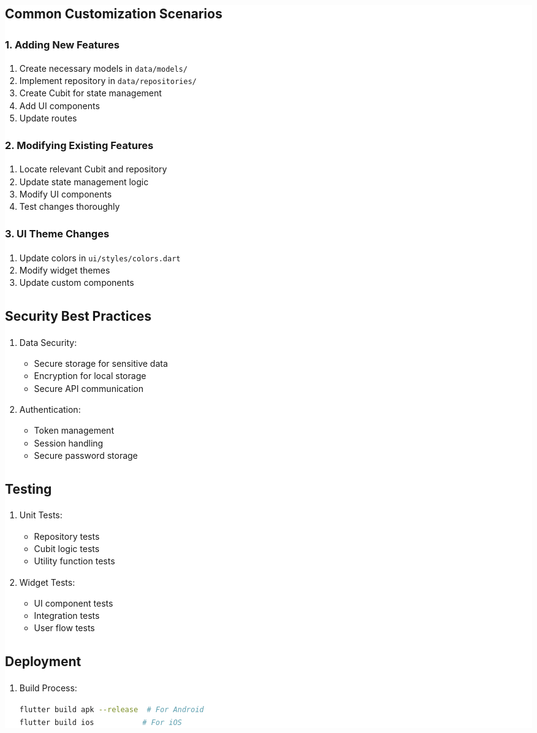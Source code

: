 ## Common Customization Scenarios

### 1. Adding New Features
1. Create necessary models in `data/models/`
2. Implement repository in `data/repositories/`
3. Create Cubit for state management
4. Add UI components
5. Update routes

### 2. Modifying Existing Features
1. Locate relevant Cubit and repository
2. Update state management logic
3. Modify UI components
4. Test changes thoroughly

### 3. UI Theme Changes
1. Update colors in `ui/styles/colors.dart`
2. Modify widget themes
3. Update custom components

## Security Best Practices

1. Data Security:
   - Secure storage for sensitive data
   - Encryption for local storage
   - Secure API communication

2. Authentication:
   - Token management
   - Session handling
   - Secure password storage

## Testing

1. Unit Tests:
   - Repository tests
   - Cubit logic tests
   - Utility function tests

2. Widget Tests:
   - UI component tests
   - Integration tests
   - User flow tests

## Deployment

1. Build Process:
   ```bash
   flutter build apk --release  # For Android
   flutter build ios           # For iOS
   ```
